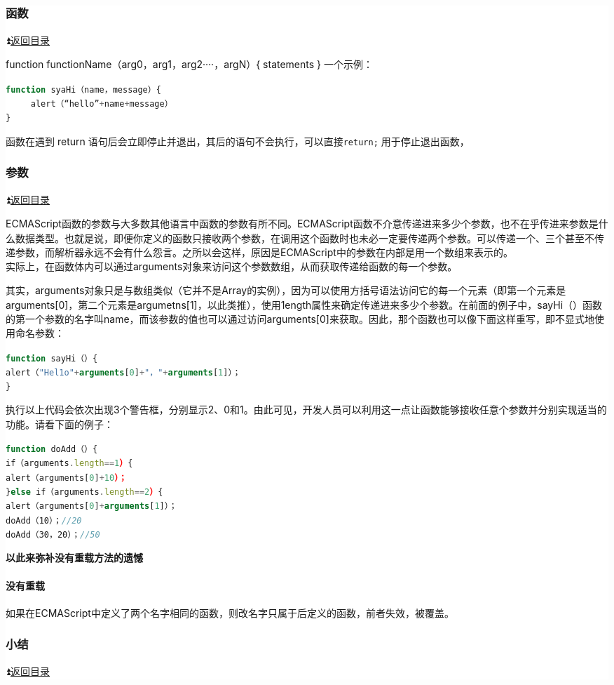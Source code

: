  <p id="05"></p>
 
 ### 函数
 
 :arrow_double_up:<a href="#title">返回目录</a>
 
 function functionName（arg0，arg1，arg2····，argN）{
          statements
 }
 一个示例：  
 ```js
 function syaHi（name，message）{
      alert（“hello”+name+message）
 }
 ```  
 函数在遇到 return 语句后会立即停止并退出，其后的语句不会执行，可以直接`return;` 用于停止退出函数，
 
 <p id="06"></p>
 
 ### 参数
 
 :arrow_double_up:<a href="#title">返回目录</a>
 
 ECMAScript函数的参数与大多数其他语言中函数的参数有所不同。ECMAScript函数不介意传递进来多少个参数，也不在乎传进来参数是什么数据类型。也就是说，即便你定义的函数只接收两个参数，在调用这个函数时也未必一定要传递两个参数。可以传递一个、三个甚至不传递参数，而解析器永远不会有什么怨言。之所以会这样，原因是ECMAScript中的参数在内部是用一个数组来表示的。  
 实际上，在函数体内可以通过arguments对象来访问这个参数数组，从而获取传递给函数的每一个参数。  
 
 其实，arguments对象只是与数组类似（它并不是Array的实例），因为可以使用方括号语法访问它的每一个元素（即第一个元素是arguments[0]，第二个元素是argumetns[1]，以此类推），使用1ength属性来确定传递进来多少个参数。在前面的例子中，sayHi（）函数的第一个参数的名字叫name，而该参数的值也可以通过访问arguments[0]来获取。因此，那个函数也可以像下面这样重写，即不显式地使用命名参数：
 ```js
function sayHi（）{
alert（"Hel1o"+arguments[0]+"，"+arguments[1]）；
}
```

执行以上代码会依次出现3个警告框，分别显示2、0和1。由此可见，开发人员可以利用这一点让函数能够接收任意个参数并分别实现适当的功能。请看下面的例子：
```js
function doAdd（）{
if（arguments.length==1）{
alert（arguments[0]+10）；
}else if（arguments.length==2）{
alert（arguments[0]+arguments[1]）；
doAdd（10）；//20
doAdd（30，20）；//50
```  
<b>以此来弥补没有重载方法的遗憾</b>

#### 没有重载
如果在ECMAScript中定义了两个名字相同的函数，则改名字只属于后定义的函数，前者失效，被覆盖。

<p id="07"></p>

### 小结

:arrow_double_up:<a href="#title">返回目录</a>
